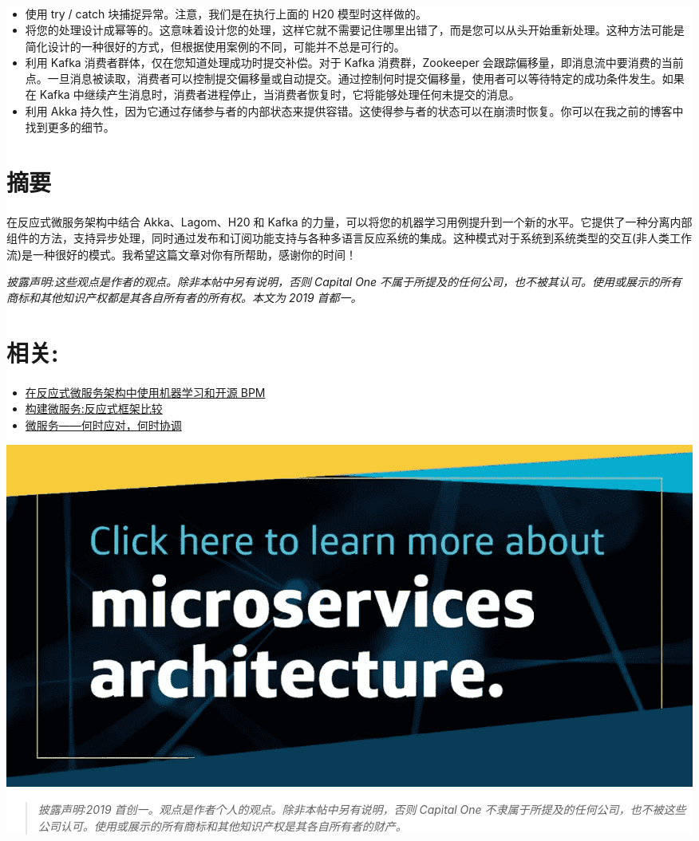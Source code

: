 *   使用 try / catch 块捕捉异常。注意，我们是在执行上面的 H20 模型时这样做的。
*   将您的处理设计成幂等的。这意味着设计您的处理，这样它就不需要记住哪里出错了，而是您可以从头开始重新处理。这种方法可能是简化设计的一种很好的方式，但根据使用案例的不同，可能并不总是可行的。
*   利用 Kafka 消费者群体，仅在您知道处理成功时提交补偿。对于 Kafka 消费群，Zookeeper 会跟踪偏移量，即消息流中要消费的当前点。一旦消息被读取，消费者可以控制提交偏移量或自动提交。通过控制何时提交偏移量，使用者可以等待特定的成功条件发生。如果在 Kafka 中继续产生消息时，消费者进程停止，当消费者恢复时，它将能够处理任何未提交的消息。
*   利用 Akka 持久性，因为它通过存储参与者的内部状态来提供容错。这使得参与者的状态可以在崩溃时恢复。你可以在我之前的博客中找到更多的细节。

# 摘要

在反应式微服务架构中结合 Akka、Lagom、H20 和 Kafka 的力量，可以将您的机器学习用例提升到一个新的水平。它提供了一种分离内部组件的方法，支持异步处理，同时通过发布和订阅功能支持与各种多语言反应系统的集成。这种模式对于系统到系统类型的交互(非人类工作流)是一种很好的模式。我希望这篇文章对你有所帮助，感谢你的时间！

*披露声明:这些观点是作者的观点。除非本帖中另有说明，否则 Capital One 不属于所提及的任何公司，也不被其认可。使用或展示的所有商标和其他知识产权都是其各自所有者的所有权。本文为 2019 首都一。*

# 相关:

*   [在反应式微服务架构中使用机器学习和开源 BPM](/capital-one-tech/using-machine-learning-and-open-source-bpm-in-a-reactive-microservices-architecture-96bb8dc9e962)
*   [构建微服务:反应式框架比较](/capital-one-tech/building-microservices-a-reactive-framework-comparison-fb49d8f3c8f4)
*   [微服务——何时应对，何时协调](/capital-one-tech/microservices-when-to-react-vs-orchestrate-c6b18308a14c)

[![](img/2132c86b1c39616ff166fde946b3ebe8.png)](https://medium.com/capital-one-tech/microservices/home)

> *披露声明:2019 首创一。观点是作者个人的观点。除非本帖中另有说明，否则 Capital One 不隶属于所提及的任何公司，也不被这些公司认可。使用或展示的所有商标和其他知识产权是其各自所有者的财产。*